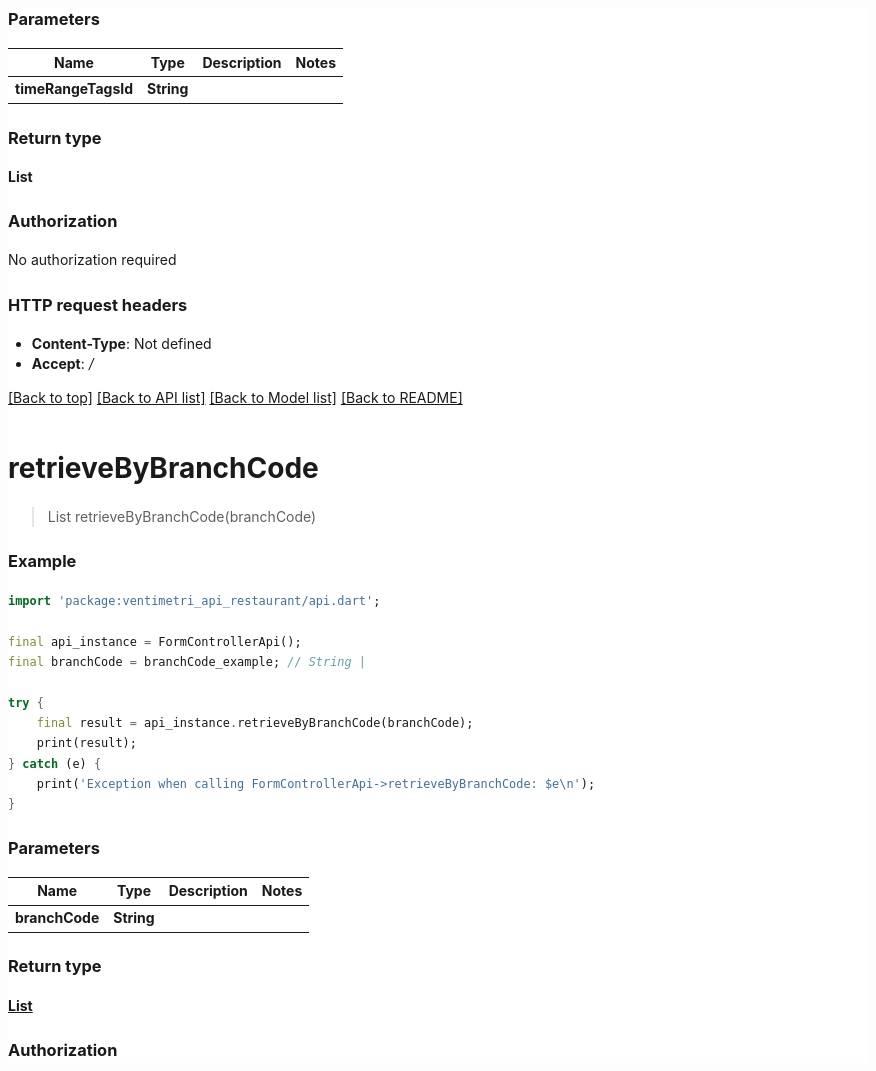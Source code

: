 ### Parameters

Name | Type | Description  | Notes
------------- | ------------- | ------------- | -------------
 **timeRangeTagsId** | **String**|  | 

### Return type

**List<String>**

### Authorization

No authorization required

### HTTP request headers

 - **Content-Type**: Not defined
 - **Accept**: */*

[[Back to top]](#) [[Back to API list]](../README.md#documentation-for-api-endpoints) [[Back to Model list]](../README.md#documentation-for-models) [[Back to README]](../README.md)

# **retrieveByBranchCode**
> List<FormDTO> retrieveByBranchCode(branchCode)



### Example
```dart
import 'package:ventimetri_api_restaurant/api.dart';

final api_instance = FormControllerApi();
final branchCode = branchCode_example; // String | 

try {
    final result = api_instance.retrieveByBranchCode(branchCode);
    print(result);
} catch (e) {
    print('Exception when calling FormControllerApi->retrieveByBranchCode: $e\n');
}
```

### Parameters

Name | Type | Description  | Notes
------------- | ------------- | ------------- | -------------
 **branchCode** | **String**|  | 

### Return type

[**List<FormDTO>**](FormDTO.md)

### Authorization

